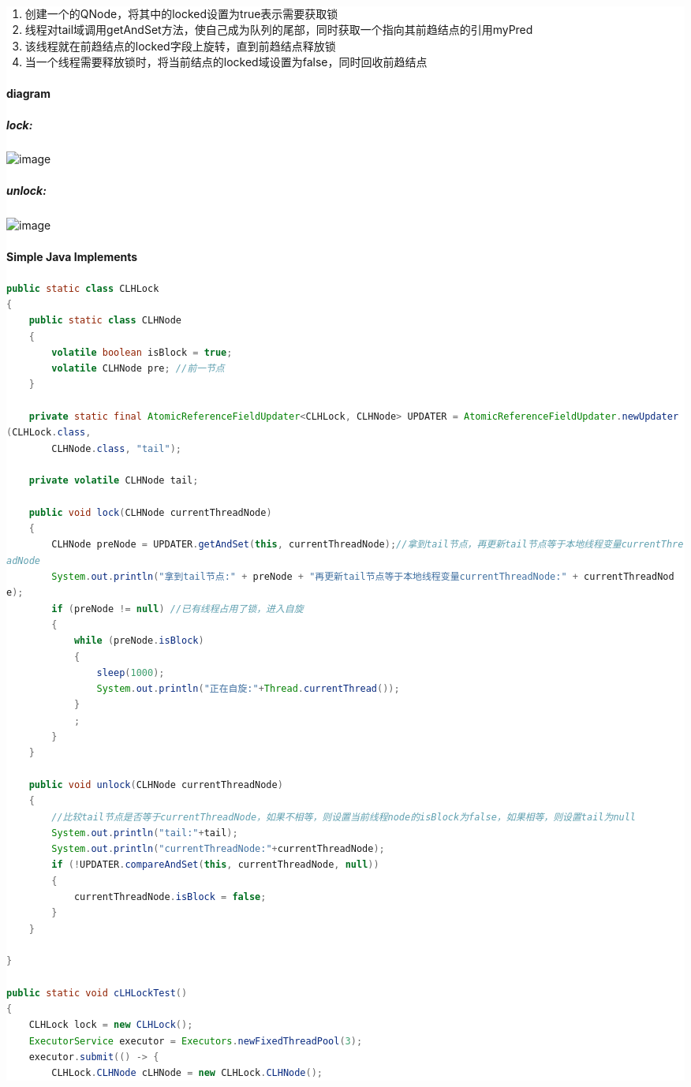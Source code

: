 1. 创建一个的QNode，将其中的locked设置为true表示需要获取锁
2. 线程对tail域调用getAndSet方法，使自己成为队列的尾部，同时获取一个指向其前趋结点的引用myPred
3. 该线程就在前趋结点的locked字段上旋转，直到前趋结点释放锁
4. 当一个线程需要释放锁时，将当前结点的locked域设置为false，同时回收前趋结点

#### diagram
##### lock:
![image](https://raw.githubusercontent.com/apollochen123/image/master/CLHlock.png)
##### unlock:
![image](https://raw.githubusercontent.com/apollochen123/image/master/CLHUnlock.png)
#### Simple Java Implements
```java
public static class CLHLock
{
    public static class CLHNode
    {
        volatile boolean isBlock = true;
        volatile CLHNode pre; //前一节点
    }

    private static final AtomicReferenceFieldUpdater<CLHLock, CLHNode> UPDATER = AtomicReferenceFieldUpdater.newUpdater(CLHLock.class,
        CLHNode.class, "tail");

    private volatile CLHNode tail;

    public void lock(CLHNode currentThreadNode)
    {
        CLHNode preNode = UPDATER.getAndSet(this, currentThreadNode);//拿到tail节点，再更新tail节点等于本地线程变量currentThreadNode
        System.out.println("拿到tail节点:" + preNode + "再更新tail节点等于本地线程变量currentThreadNode:" + currentThreadNode);
        if (preNode != null) //已有线程占用了锁，进入自旋
        {
            while (preNode.isBlock)
            {
                sleep(1000);
                System.out.println("正在自旋:"+Thread.currentThread());
            }
            ;
        }
    }

    public void unlock(CLHNode currentThreadNode)
    {
        //比较tail节点是否等于currentThreadNode，如果不相等，则设置当前线程node的isBlock为false，如果相等，则设置tail为null
        System.out.println("tail:"+tail);
        System.out.println("currentThreadNode:"+currentThreadNode);
        if (!UPDATER.compareAndSet(this, currentThreadNode, null))
        {
            currentThreadNode.isBlock = false;
        }
    }

}

public static void cLHLockTest()
{
    CLHLock lock = new CLHLock();
    ExecutorService executor = Executors.newFixedThreadPool(3);
    executor.submit(() -> {
        CLHLock.CLHNode cLHNode = new CLHLock.CLHNode();
```